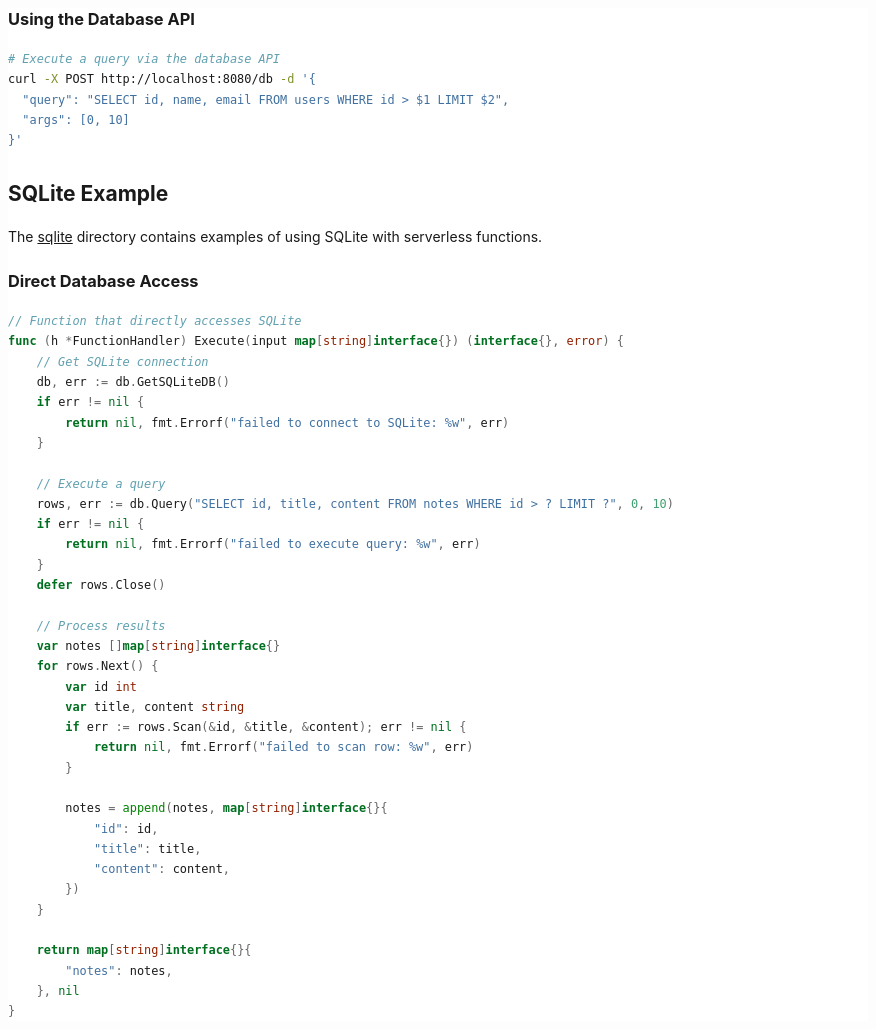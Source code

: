 ### Using the Database API

```sh
# Execute a query via the database API
curl -X POST http://localhost:8080/db -d '{
  "query": "SELECT id, name, email FROM users WHERE id > $1 LIMIT $2",
  "args": [0, 10]
}'
```

## SQLite Example

The [sqlite](./sqlite) directory contains examples of using SQLite with serverless functions.

### Direct Database Access

```go
// Function that directly accesses SQLite
func (h *FunctionHandler) Execute(input map[string]interface{}) (interface{}, error) {
    // Get SQLite connection
    db, err := db.GetSQLiteDB()
    if err != nil {
        return nil, fmt.Errorf("failed to connect to SQLite: %w", err)
    }

    // Execute a query
    rows, err := db.Query("SELECT id, title, content FROM notes WHERE id > ? LIMIT ?", 0, 10)
    if err != nil {
        return nil, fmt.Errorf("failed to execute query: %w", err)
    }
    defer rows.Close()

    // Process results
    var notes []map[string]interface{}
    for rows.Next() {
        var id int
        var title, content string
        if err := rows.Scan(&id, &title, &content); err != nil {
            return nil, fmt.Errorf("failed to scan row: %w", err)
        }

        notes = append(notes, map[string]interface{}{
            "id": id,
            "title": title,
            "content": content,
        })
    }

    return map[string]interface{}{
        "notes": notes,
    }, nil
}
```
